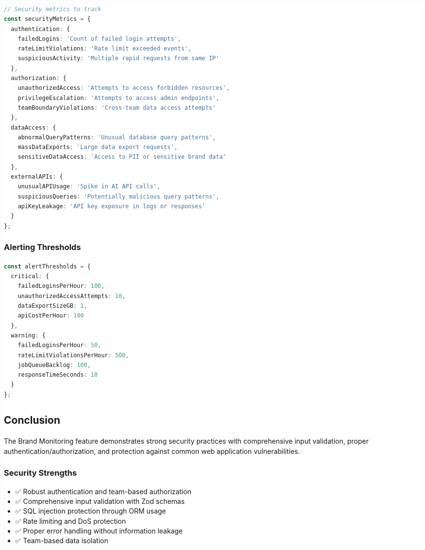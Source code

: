 ```typescript
// Security metrics to track
const securityMetrics = {
  authentication: {
    failedLogins: 'Count of failed login attempts',
    rateLimitViolations: 'Rate limit exceeded events',
    suspiciousActivity: 'Multiple rapid requests from same IP'
  },
  authorization: {
    unauthorizedAccess: 'Attempts to access forbidden resources',
    privilegeEscalation: 'Attempts to access admin endpoints',
    teamBoundaryViolations: 'Cross-team data access attempts'
  },
  dataAccess: {
    abnormalQueryPatterns: 'Unusual database query patterns',
    massDataExports: 'Large data export requests',
    sensitiveDataAccess: 'Access to PII or sensitive brand data'
  },
  externalAPIs: {
    unusualAPIUsage: 'Spike in AI API calls',
    suspiciousQueries: 'Potentially malicious query patterns',
    apiKeyLeakage: 'API key exposure in logs or responses'
  }
};
```

### Alerting Thresholds

```typescript
const alertThresholds = {
  critical: {
    failedLoginsPerHour: 100,
    unauthorizedAccessAttempts: 10,
    dataExportSizeGB: 1,
    apiCostPerHour: 100
  },
  warning: {
    failedLoginsPerHour: 50,
    rateLimitViolationsPerHour: 500,
    jobQueueBacklog: 100,
    responseTimeSeconds: 10
  }
};
```

## Conclusion

The Brand Monitoring feature demonstrates strong security practices with comprehensive input validation, proper authentication/authorization, and protection against common web application vulnerabilities.

### Security Strengths
- ✅ Robust authentication and team-based authorization
- ✅ Comprehensive input validation with Zod schemas
- ✅ SQL injection protection through ORM usage
- ✅ Rate limiting and DoS protection
- ✅ Proper error handling without information leakage
- ✅ Team-based data isolation
